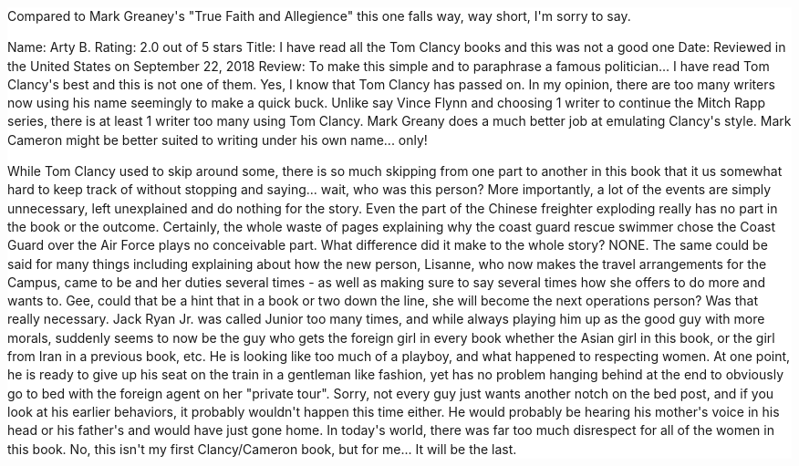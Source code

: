 Compared to Mark Greaney's "True Faith and Allegience" this one falls way, way short, I'm sorry to say.

Name: Arty B.
Rating: 2.0 out of 5 stars
Title: I have read all the Tom Clancy books and this was not a good one
Date: Reviewed in the United States on September 22, 2018
Review: To make this simple and to paraphrase a famous politician... I have read Tom Clancy's best and this is not one of them. Yes, I know that Tom Clancy has passed on. In my opinion, there are too many writers now using his name seemingly to make a quick buck. Unlike say Vince Flynn and choosing 1 writer to continue the Mitch Rapp series, there is at least 1 writer too many using Tom Clancy. Mark Greany does a much better job at emulating Clancy's style. Mark Cameron might be better suited to writing under his own name... only!

While Tom Clancy used to skip around some, there is so much skipping from one part to another in this book that it us somewhat hard to keep track of without stopping and saying... wait, who was this person? More importantly, a lot of the events are simply unnecessary, left unexplained and do nothing for the story. Even the part of the Chinese freighter exploding really has no part in the book or the outcome. Certainly, the whole waste of pages explaining why the coast guard rescue swimmer chose the Coast Guard over the Air Force plays no conceivable part. What difference did it make to the whole story? NONE. The same could be said for many things including explaining about how the new person, Lisanne, who now makes the travel arrangements for the Campus, came to be and her duties several times - as well as making sure to say several times how she offers to do more and wants to. Gee, could that be a hint that in a book or two down the line, she will become the next operations person? Was that really necessary. Jack Ryan Jr. was called Junior too many times, and while always playing him up as the good guy with more morals, suddenly seems to now be the guy who gets the foreign girl in every book whether the Asian girl in this book, or the girl from Iran in a previous book, etc. He is looking like too much of a playboy, and what happened to respecting women. At one point, he is ready to give up his seat on the train in a gentleman like fashion, yet has no problem hanging behind at the end to obviously go to bed with the foreign agent on her "private tour". Sorry, not every guy just wants another notch on the bed post, and if you look at his earlier behaviors, it probably wouldn't happen this time either. He would probably be hearing his mother's voice in his head or his father's and would have just gone home. In today's world, there was far too much disrespect for all of the women in this book. No, this isn't my first Clancy/Cameron book, but for me... It will be the last.
